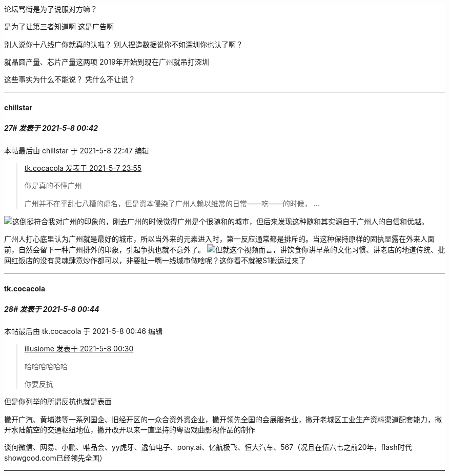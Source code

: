 论坛骂街是为了说服对方嘛？

是为了让第三者知道啊
这是广告啊


别人说你十八线广你就真的认啦？
别人捏造数据说你不如深圳你也认了啊？

就晶圆产量、芯片产量这两项
2019年开始到现在广州就吊打深圳

这些事实为什么不能说？
凭什么不让说？


*****

####  chillstar  
##### 27#       发表于 2021-5-8 00:42


 本帖最后由 chillstar 于 2021-5-8 22:47 编辑 
<blockquote><a href="httphttps://bbs.saraba1st.com/2b/forum.php?mod=redirect&amp;goto=findpost&amp;pid=51175296&amp;ptid=2002880" target="_blank">tk.cocacola 发表于 2021-5-7 23:55</a>

你是真的不懂广州


广州并不在乎乱七八糟的虚名，但是资本侵染了广州人赖以维常的日常——吃——的时候， ...</blockquote>
<img src="https://static.saraba1st.com/image/smiley/face2017/009.gif" referrerpolicy="no-referrer">这倒挺符合我对广州的印象的，刚去广州的时候觉得广州是个很随和的城市，但后来发现这种随和其实源自于广州人的自信和优越。

广州人打心底里认为广州就是最好的城市，所以当外来的元素进入时，第一反应通常都是排斥的。当这种保持原样的固执显露在外来人面前，自然会留下一种广州排外的印象，引起争执也就不意外了。
<img src="https://static.saraba1st.com/image/smiley/face2017/245.png" referrerpolicy="no-referrer">但就这个视频而言，讲饮食你讲早茶的文化习惯、讲老店的地道传统、批网红饭店的没有灵魂肆意炒作都可以，非要扯一嘴一线城市做啥呢？这你看不就被S1搬运过来了


*****

####  tk.cocacola  
##### 28#       发表于 2021-5-8 00:44


 本帖最后由 tk.cocacola 于 2021-5-8 00:46 编辑 
<blockquote><a href="httphttps://bbs.saraba1st.com/2b/forum.php?mod=redirect&amp;goto=findpost&amp;pid=51175557&amp;ptid=2002880" target="_blank">illusiome 发表于 2021-5-8 00:30</a>

哈哈哈哈哈哈


你要反抗</blockquote>
但是你列举的所谓反抗也就是表面


撇开广汽、黄埔港等一系列国企、旧经开区的一众合资外资企业，撇开领先全国的会展服务业，撇开老城区工业生产资料渠道配套能力，撇开水陆航空的交通枢纽地位，撇开改开以来一直坚持的粤语戏曲影视作品的制作


谈何微信、网易、小鹏、唯品会、yy虎牙、逸仙电子、pony.ai、亿航极飞、恒大汽车、567（况且在伍六七之前20年，flash时代showgood.com已经领先全国）


*****
